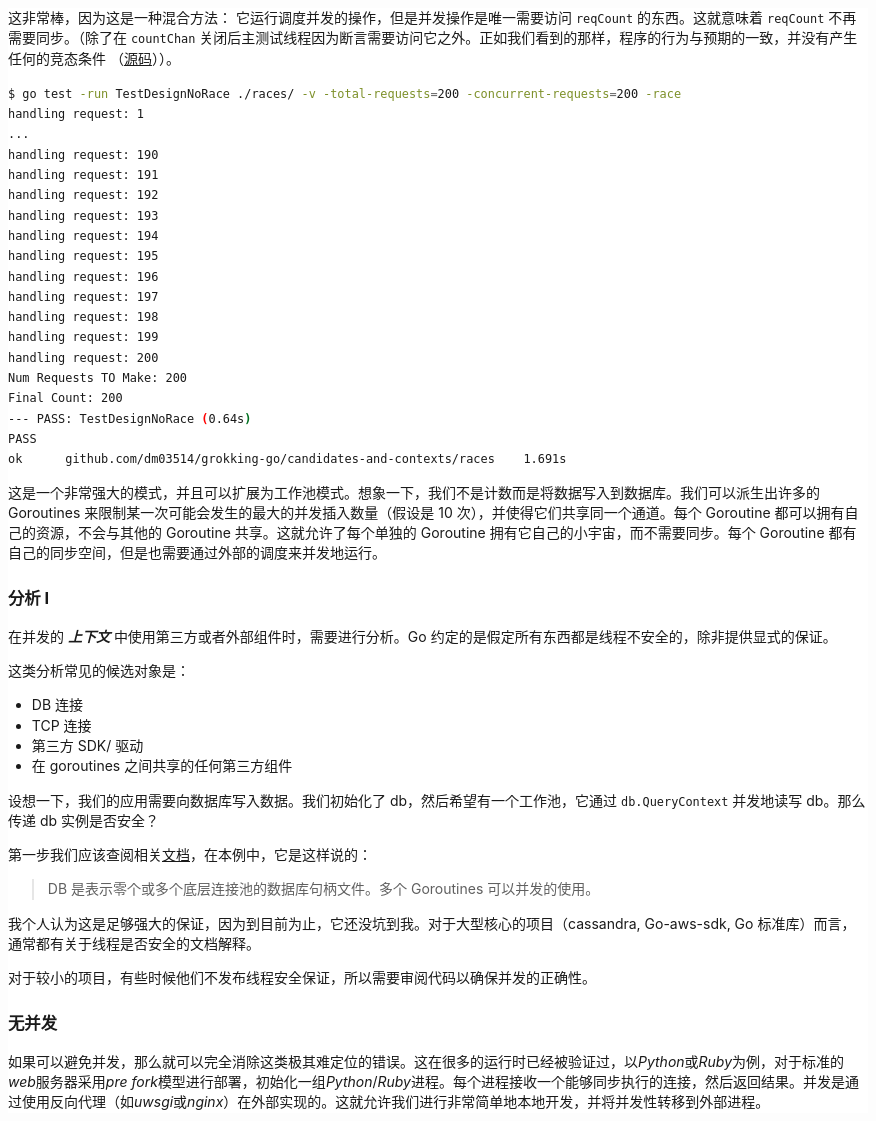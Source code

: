 这非常棒，因为这是一种混合方法： 它运行调度并发的操作，但是并发操作是唯一需要访问 `reqCount` 的东西。这就意味着 `reqCount` 不再需要同步。（除了在 `countChan` 关闭后主测试线程因为断言需要访问它之外。正如我们看到的那样，程序的行为与预期的一致，并没有产生任何的竞态条件 （[源码](https://github.com/dm03514/grokking-go/pull/3/files#diff-8222898e088ed9fee100b22308c43685R14)））。

```bash
$ go test -run TestDesignNoRace ./races/ -v -total-requests=200 -concurrent-requests=200 -race
handling request: 1
...
handling request: 190
handling request: 191
handling request: 192
handling request: 193
handling request: 194
handling request: 195
handling request: 196
handling request: 197
handling request: 198
handling request: 199
handling request: 200
Num Requests TO Make: 200
Final Count: 200
--- PASS: TestDesignNoRace (0.64s)
PASS
ok      github.com/dm03514/grokking-go/candidates-and-contexts/races    1.691s
```

这是一个非常强大的模式，并且可以扩展为工作池模式。想象一下，我们不是计数而是将数据写入到数据库。我们可以派生出许多的 Goroutines 来限制某一次可能会发生的最大的并发插入数量（假设是 10 次），并使得它们共享同一个通道。每个 Goroutine 都可以拥有自己的资源，不会与其他的 Goroutine 共享。这就允许了每个单独的 Goroutine 拥有它自己的小宇宙，而不需要同步。每个 Goroutine 都有自己的同步空间，但是也需要通过外部的调度来并发地运行。

### 分析 I

在并发的 ***上下文*** 中使用第三方或者外部组件时，需要进行分析。Go 约定的是假定所有东西都是线程不安全的，除非提供显式的保证。

这类分析常见的候选对象是：

- DB 连接
- TCP 连接
- 第三方 SDK/ 驱动
- 在 goroutines 之间共享的任何第三方组件

设想一下，我们的应用需要向数据库写入数据。我们初始化了 db，然后希望有一个工作池，它通过 `db.QueryContext` 并发地读写 db。那么传递 db 实例是否安全？

第一步我们应该查阅相关[文档](https://golang.org/pkg/database/sql/#DB)，在本例中，它是这样说的：

> DB 是表示零个或多个底层连接池的数据库句柄文件。多个 Goroutines 可以并发的使用。

我个人认为这是足够强大的保证，因为到目前为止，它还没坑到我。对于大型核心的项目（cassandra, Go-aws-sdk, Go 标准库）而言，通常都有关于线程是否安全的文档解释。

对于较小的项目，有些时候他们不发布线程安全保证，所以需要审阅代码以确保并发的正确性。

### 无并发

如果可以避免并发，那么就可以完全消除这类极其难定位的错误。这在很多的运行时已经被验证过，以*Python*或*Ruby*为例，对于标准的*web*服务器采用*pre fork*模型进行部署，初始化一组*Python*/*Ruby*进程。每个进程接收一个能够同步执行的连接，然后返回结果。并发是通过使用反向代理（如*uwsgi*或*nginx*）在外部实现的。这就允许我们进行非常简单地本地开发，并将并发性转移到外部进程。
